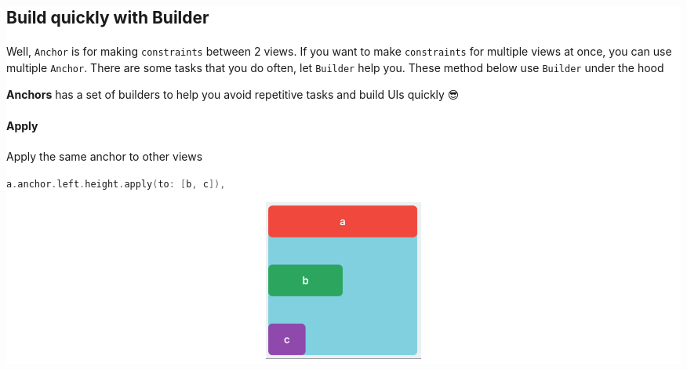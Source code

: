 ## Build quickly with Builder

Well, `Anchor` is for making `constraints` between 2 views. If you want to make `constraints` for multiple views at once, you can use multiple `Anchor`. There are some tasks that you do often, let `Builder` help you. These method below use `Builder` under the hood

**Anchors** has a set of builders to help you avoid repetitive tasks and build UIs quickly 😎

#### Apply

Apply the same anchor to other views

```swift
a.anchor.left.height.apply(to: [b, c]),
```

<div align = "center">
<img src="Screenshots/apply.gif" width="200" height="200" />
</div>
